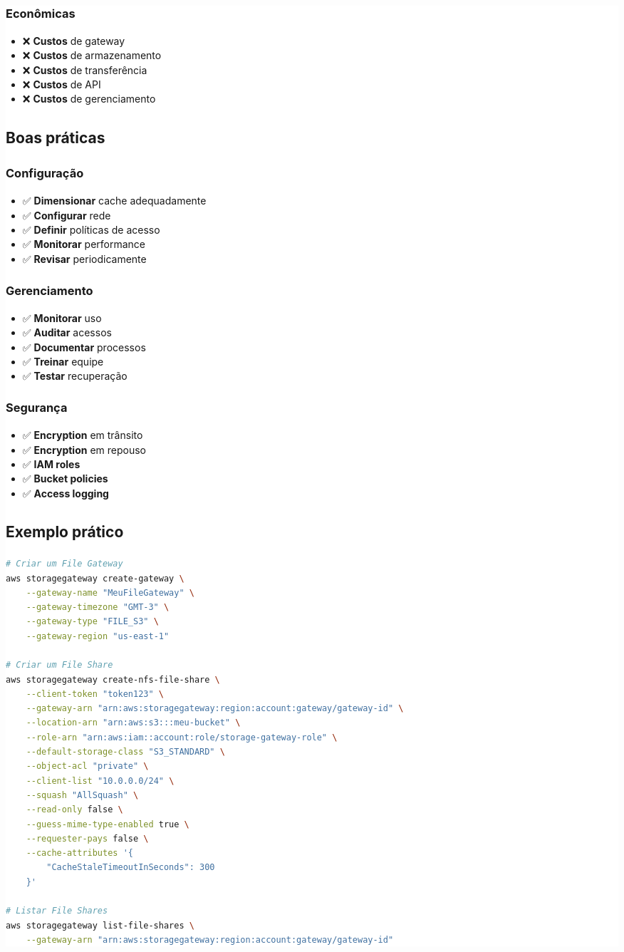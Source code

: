 ### Econômicas
- ❌ **Custos** de gateway
- ❌ **Custos** de armazenamento
- ❌ **Custos** de transferência
- ❌ **Custos** de API
- ❌ **Custos** de gerenciamento

## Boas práticas

### Configuração
- ✅ **Dimensionar** cache adequadamente
- ✅ **Configurar** rede
- ✅ **Definir** políticas de acesso
- ✅ **Monitorar** performance
- ✅ **Revisar** periodicamente

### Gerenciamento
- ✅ **Monitorar** uso
- ✅ **Auditar** acessos
- ✅ **Documentar** processos
- ✅ **Treinar** equipe
- ✅ **Testar** recuperação

### Segurança
- ✅ **Encryption** em trânsito
- ✅ **Encryption** em repouso
- ✅ **IAM roles**
- ✅ **Bucket policies**
- ✅ **Access logging**

## Exemplo prático

```bash
# Criar um File Gateway
aws storagegateway create-gateway \
    --gateway-name "MeuFileGateway" \
    --gateway-timezone "GMT-3" \
    --gateway-type "FILE_S3" \
    --gateway-region "us-east-1"

# Criar um File Share
aws storagegateway create-nfs-file-share \
    --client-token "token123" \
    --gateway-arn "arn:aws:storagegateway:region:account:gateway/gateway-id" \
    --location-arn "arn:aws:s3:::meu-bucket" \
    --role-arn "arn:aws:iam::account:role/storage-gateway-role" \
    --default-storage-class "S3_STANDARD" \
    --object-acl "private" \
    --client-list "10.0.0.0/24" \
    --squash "AllSquash" \
    --read-only false \
    --guess-mime-type-enabled true \
    --requester-pays false \
    --cache-attributes '{
        "CacheStaleTimeoutInSeconds": 300
    }'

# Listar File Shares
aws storagegateway list-file-shares \
    --gateway-arn "arn:aws:storagegateway:region:account:gateway/gateway-id"
```
